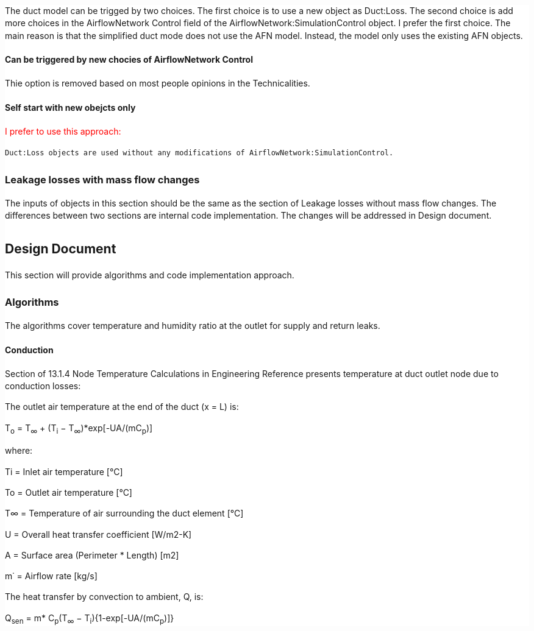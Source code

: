 The duct model can be trigged by two choices. The first choice is to use a new object as Duct:Loss. The second choice is add more choices in the AirflowNetwork Control field of the AirflowNetwork:SimulationControl object. I prefer the first choice. The main reason is that the simplified duct mode does not use the AFN model. Instead, the model only uses the existing AFN objects. 

#### Can be triggered by new chocies of AirflowNetwork Control ####

Thie option is removed based on most people opinions in the Technicalities.

#### Self start with new obejcts only ####

<span style="color:red">
I prefer to use this approach:
</span>

	Duct:Loss objects are used without any modifications of AirflowNetwork:SimulationControl. 

### Leakage losses with mass flow changes ###

The inputs of objects in this section should be the same as the section of Leakage losses without mass flow changes. The differences between two sections are internal code implementation. The changes will be addressed in Design document.

## Design Document ##

This section will provide algorithms and code implementation approach.

### Algorithms ###

The algorithms cover temperature and humidity ratio at the outlet for supply and return leaks.

#### Conduction ####

Section of 13.1.4 Node Temperature Calculations in Engineering Reference presents temperature at duct outlet node due to conduction losses:

The outlet air temperature at the end of the duct (x = L) is:

T<sub>o</sub> = T<sub>∞</sub> + (T<sub>i</sub> − T<sub>∞</sub>)*exp[-UA/(mC<sub>p</sub>)]

where:

Ti = Inlet air temperature [°C]

To = Outlet air temperature [°C]

T∞ = Temperature of air surrounding the duct element [°C]

U = Overall heat transfer coefficient [W/m2-K]

A = Surface area (Perimeter * Length) [m2]

m˙ = Airflow rate [kg/s]

The heat transfer by convection to ambient, Q, is:

Q<sub>sen</sub> = m* C<sub>p</sub>(T<sub>∞</sub> − T<sub>i</sub>){1-exp[-UA/(mC<sub>p</sub>)]}
